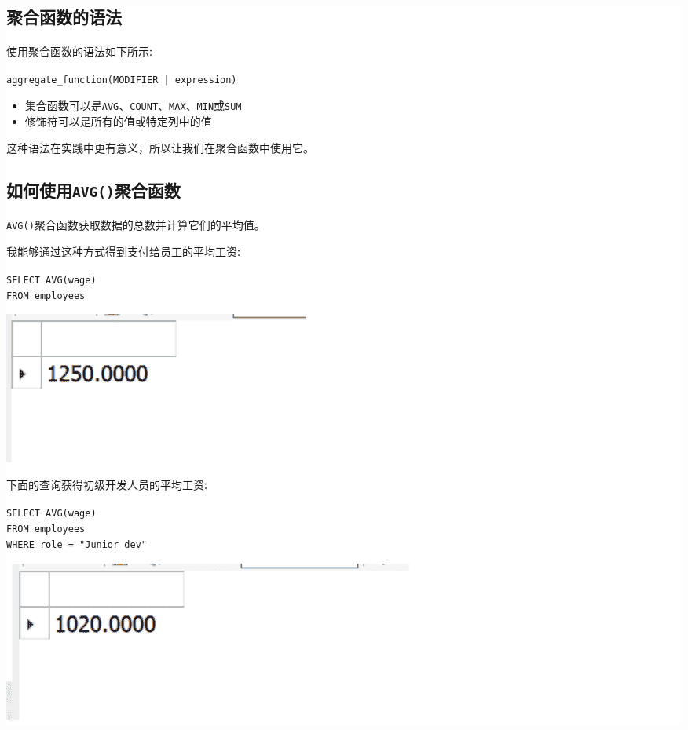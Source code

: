 ## 聚合函数的语法

使用聚合函数的语法如下所示:

```
aggregate_function(MODIFIER | expression) 
```

*   集合函数可以是`AVG`、`COUNT`、`MAX`、`MIN`或`SUM`
*   修饰符可以是所有的值或特定列中的值

这种语法在实践中更有意义，所以让我们在聚合函数中使用它。

## 如何使用`AVG()`聚合函数

`AVG()`聚合函数获取数据的总数并计算它们的平均值。

我能够通过这种方式得到支付给员工的平均工资:

```
SELECT AVG(wage) 
FROM employees 
```

![ss2](img/4e4a12e4ca09c2bc0589af8afa9961b4.png)

下面的查询获得初级开发人员的平均工资:

```
SELECT AVG(wage) 
FROM employees
WHERE role = "Junior dev" 
```

![ss3](img/7cdc51a7653deb58db1828cdfe933d6f.png)
